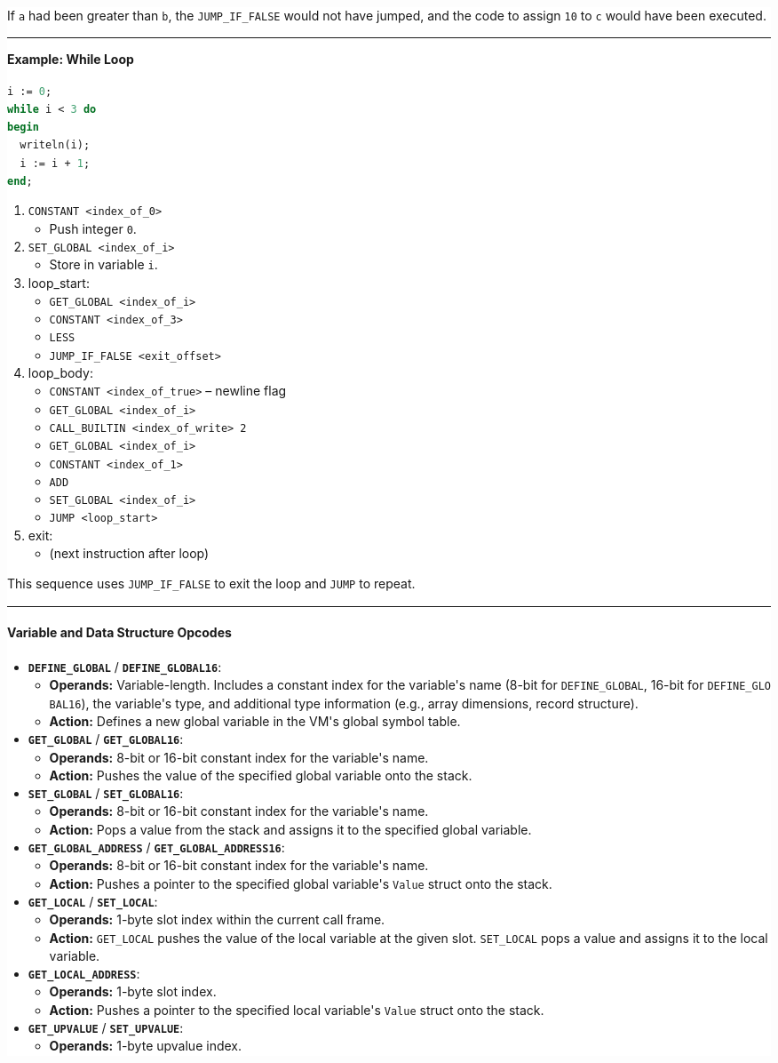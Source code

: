If `a` had been greater than `b`, the `JUMP_IF_FALSE` would not have jumped, and the code to assign `10` to `c` would have been executed.

---

**Example: While Loop**

```pascal
i := 0;
while i < 3 do
begin
  writeln(i);
  i := i + 1;
end;
```

1. `CONSTANT <index_of_0>`
   * Push integer `0`.
2. `SET_GLOBAL <index_of_i>`
   * Store in variable `i`.
3. loop_start:
   * `GET_GLOBAL <index_of_i>`
   * `CONSTANT <index_of_3>`
   * `LESS`
   * `JUMP_IF_FALSE <exit_offset>`
4. loop_body:
   * `CONSTANT <index_of_true>` – newline flag
   * `GET_GLOBAL <index_of_i>`
   * `CALL_BUILTIN <index_of_write> 2`
   * `GET_GLOBAL <index_of_i>`
   * `CONSTANT <index_of_1>`
   * `ADD`
   * `SET_GLOBAL <index_of_i>`
   * `JUMP <loop_start>`
5. exit:
   * (next instruction after loop)

This sequence uses `JUMP_IF_FALSE` to exit the loop and `JUMP` to repeat.

---

#### **Variable and Data Structure Opcodes**

* **`DEFINE_GLOBAL`** / **`DEFINE_GLOBAL16`**:
    * **Operands:** Variable-length. Includes a constant index for the variable's name (8-bit for `DEFINE_GLOBAL`, 16-bit for `DEFINE_GLOBAL16`), the variable's type, and additional type information (e.g., array dimensions, record structure).
    * **Action:** Defines a new global variable in the VM's global symbol table.
* **`GET_GLOBAL`** / **`GET_GLOBAL16`**:
    * **Operands:** 8-bit or 16-bit constant index for the variable's name.
    * **Action:** Pushes the value of the specified global variable onto the stack.
* **`SET_GLOBAL`** / **`SET_GLOBAL16`**:
    * **Operands:** 8-bit or 16-bit constant index for the variable's name.
    * **Action:** Pops a value from the stack and assigns it to the specified global variable.
* **`GET_GLOBAL_ADDRESS`** / **`GET_GLOBAL_ADDRESS16`**:
    * **Operands:** 8-bit or 16-bit constant index for the variable's name.
    * **Action:** Pushes a pointer to the specified global variable's `Value` struct onto the stack.
* **`GET_LOCAL`** / **`SET_LOCAL`**:
    * **Operands:** 1-byte slot index within the current call frame.
    * **Action:** `GET_LOCAL` pushes the value of the local variable at the given slot. `SET_LOCAL` pops a value and assigns it to the local variable.
* **`GET_LOCAL_ADDRESS`**:
    * **Operands:** 1-byte slot index.
    * **Action:** Pushes a pointer to the specified local variable's `Value` struct onto the stack.
* **`GET_UPVALUE`** / **`SET_UPVALUE`**:
    * **Operands:** 1-byte upvalue index.